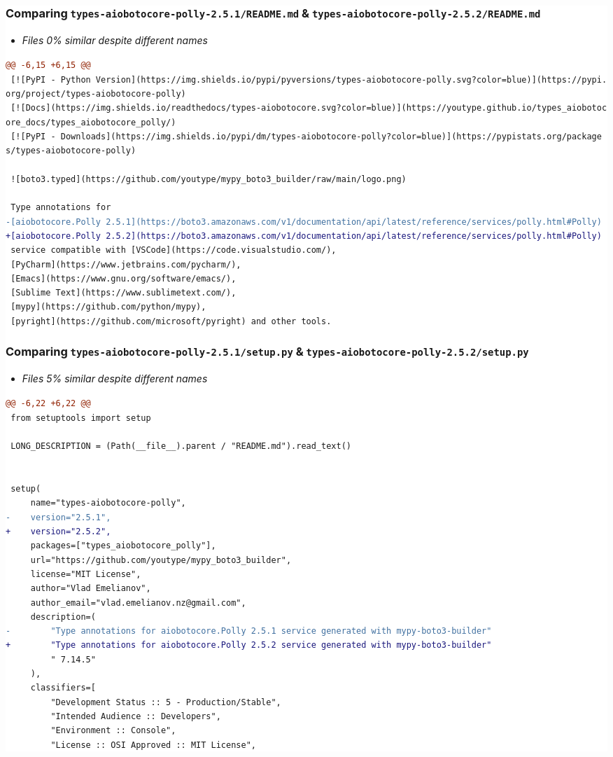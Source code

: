 ### Comparing `types-aiobotocore-polly-2.5.1/README.md` & `types-aiobotocore-polly-2.5.2/README.md`

 * *Files 0% similar despite different names*

```diff
@@ -6,15 +6,15 @@
 [![PyPI - Python Version](https://img.shields.io/pypi/pyversions/types-aiobotocore-polly.svg?color=blue)](https://pypi.org/project/types-aiobotocore-polly)
 [![Docs](https://img.shields.io/readthedocs/types-aiobotocore.svg?color=blue)](https://youtype.github.io/types_aiobotocore_docs/types_aiobotocore_polly/)
 [![PyPI - Downloads](https://img.shields.io/pypi/dm/types-aiobotocore-polly?color=blue)](https://pypistats.org/packages/types-aiobotocore-polly)
 
 ![boto3.typed](https://github.com/youtype/mypy_boto3_builder/raw/main/logo.png)
 
 Type annotations for
-[aiobotocore.Polly 2.5.1](https://boto3.amazonaws.com/v1/documentation/api/latest/reference/services/polly.html#Polly)
+[aiobotocore.Polly 2.5.2](https://boto3.amazonaws.com/v1/documentation/api/latest/reference/services/polly.html#Polly)
 service compatible with [VSCode](https://code.visualstudio.com/),
 [PyCharm](https://www.jetbrains.com/pycharm/),
 [Emacs](https://www.gnu.org/software/emacs/),
 [Sublime Text](https://www.sublimetext.com/),
 [mypy](https://github.com/python/mypy),
 [pyright](https://github.com/microsoft/pyright) and other tools.
```

### Comparing `types-aiobotocore-polly-2.5.1/setup.py` & `types-aiobotocore-polly-2.5.2/setup.py`

 * *Files 5% similar despite different names*

```diff
@@ -6,22 +6,22 @@
 from setuptools import setup
 
 LONG_DESCRIPTION = (Path(__file__).parent / "README.md").read_text()
 
 
 setup(
     name="types-aiobotocore-polly",
-    version="2.5.1",
+    version="2.5.2",
     packages=["types_aiobotocore_polly"],
     url="https://github.com/youtype/mypy_boto3_builder",
     license="MIT License",
     author="Vlad Emelianov",
     author_email="vlad.emelianov.nz@gmail.com",
     description=(
-        "Type annotations for aiobotocore.Polly 2.5.1 service generated with mypy-boto3-builder"
+        "Type annotations for aiobotocore.Polly 2.5.2 service generated with mypy-boto3-builder"
         " 7.14.5"
     ),
     classifiers=[
         "Development Status :: 5 - Production/Stable",
         "Intended Audience :: Developers",
         "Environment :: Console",
         "License :: OSI Approved :: MIT License",
```
